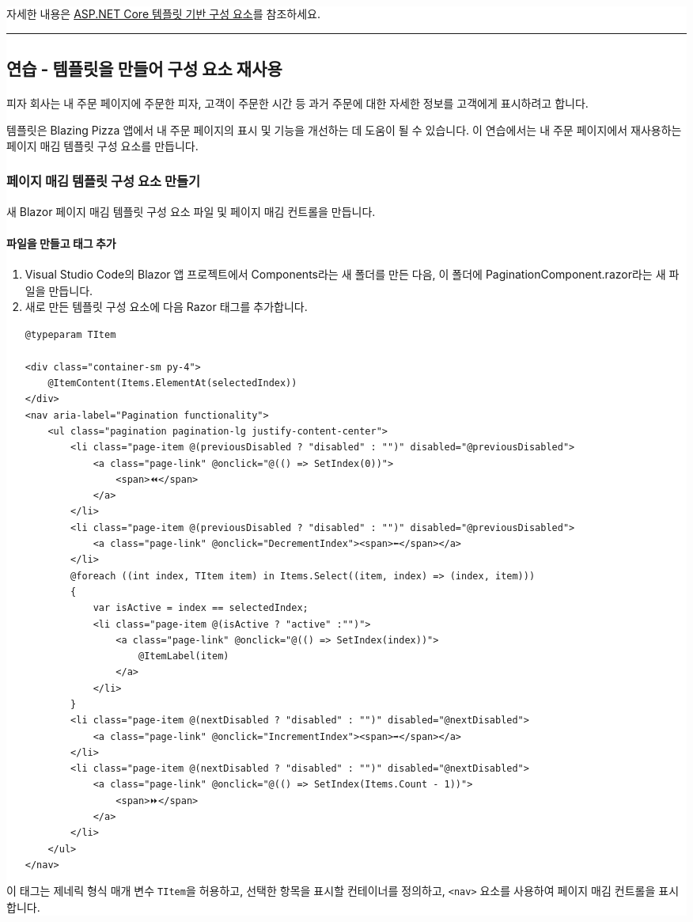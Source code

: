 자세한 내용은 [ASP.NET Core 템플릿 기반 구성 요소](https://learn.microsoft.com/ko-kr/aspnet/core/blazor/components/templated-components)를 참조하세요.

---
## 연습 - 템플릿을 만들어 구성 요소 재사용

피자 회사는 내 주문 페이지에 주문한 피자, 고객이 주문한 시간 등 과거 주문에 대한 자세한 정보를 고객에게 표시하려고 합니다.

템플릿은 Blazing Pizza 앱에서 내 주문 페이지의 표시 및 기능을 개선하는 데 도움이 될 수 있습니다. 이 연습에서는 내 주문 페이지에서 재사용하는 페이지 매김 템플릿 구성 요소를 만듭니다.

### 페이지 매김 템플릿 구성 요소 만들기

새 Blazor 페이지 매김 템플릿 구성 요소 파일 및 페이지 매김 컨트롤을 만듭니다.

#### 파일을 만들고 태그 추가

 1. Visual Studio Code의 Blazor 앱 프로젝트에서 Components라는 새 폴더를 만든 다음, 이 폴더에 PaginationComponent.razor라는 새 파일을 만듭니다.
 2. 새로 만든 템플릿 구성 요소에 다음 Razor 태그를 추가합니다.
    ```razor
    @typeparam TItem

    <div class="container-sm py-4">
        @ItemContent(Items.ElementAt(selectedIndex))
    </div>
    <nav aria-label="Pagination functionality">
        <ul class="pagination pagination-lg justify-content-center">
            <li class="page-item @(previousDisabled ? "disabled" : "")" disabled="@previousDisabled">
                <a class="page-link" @onclick="@(() => SetIndex(0))">
                    <span>⏪</span>
                </a>
            </li>
            <li class="page-item @(previousDisabled ? "disabled" : "")" disabled="@previousDisabled">
                <a class="page-link" @onclick="DecrementIndex"><span>⬅️</span></a>
            </li>
            @foreach ((int index, TItem item) in Items.Select((item, index) => (index, item)))
            {
                var isActive = index == selectedIndex;
                <li class="page-item @(isActive ? "active" :"")">
                    <a class="page-link" @onclick="@(() => SetIndex(index))">
                        @ItemLabel(item)
                    </a>
                </li>
            }
            <li class="page-item @(nextDisabled ? "disabled" : "")" disabled="@nextDisabled">
                <a class="page-link" @onclick="IncrementIndex"><span>➡️</span></a>
            </li>
            <li class="page-item @(nextDisabled ? "disabled" : "")" disabled="@nextDisabled">
                <a class="page-link" @onclick="@(() => SetIndex(Items.Count - 1))">
                    <span>⏩</span>
                </a>
            </li>
        </ul>
    </nav>
    ```
이 태그는 제네릭 형식 매개 변수 `TItem`을 허용하고, 선택한 항목을 표시할 컨테이너를 정의하고, `<nav>` 요소를 사용하여 페이지 매김 컨트롤을 표시합니다.
